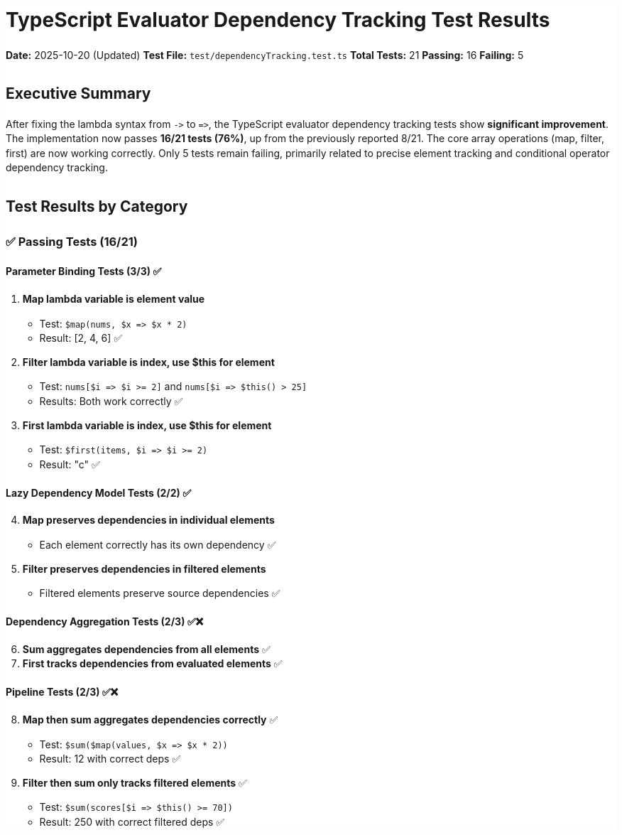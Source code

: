 # TypeScript Evaluator Dependency Tracking Test Results

**Date:** 2025-10-20 (Updated)
**Test File:** `test/dependencyTracking.test.ts`
**Total Tests:** 21
**Passing:** 16
**Failing:** 5

## Executive Summary

After fixing the lambda syntax from `->` to `=>`, the TypeScript evaluator dependency tracking tests show **significant improvement**. The implementation now passes **16/21 tests (76%)**, up from the previously reported 8/21. The core array operations (map, filter, first) are now working correctly. Only 5 tests remain failing, primarily related to precise element tracking and conditional operator dependency tracking.

## Test Results by Category

### ✅ Passing Tests (16/21)

#### Parameter Binding Tests (3/3) ✅
1. **Map lambda variable is element value**
   - Test: `$map(nums, $x => $x * 2)`
   - Result: [2, 4, 6] ✅

2. **Filter lambda variable is index, use $this for element**
   - Test: `nums[$i => $i >= 2]` and `nums[$i => $this() > 25]`
   - Results: Both work correctly ✅

3. **First lambda variable is index, use $this for element**
   - Test: `$first(items, $i => $i >= 2)`
   - Result: "c" ✅

#### Lazy Dependency Model Tests (2/2) ✅
4. **Map preserves dependencies in individual elements**
   - Each element correctly has its own dependency ✅

5. **Filter preserves dependencies in filtered elements**
   - Filtered elements preserve source dependencies ✅

#### Dependency Aggregation Tests (2/3) ✅❌
6. **Sum aggregates dependencies from all elements** ✅
7. **First tracks dependencies from evaluated elements** ✅

#### Pipeline Tests (2/3) ✅❌
8. **Map then sum aggregates dependencies correctly** ✅
   - Test: `$sum($map(values, $x => $x * 2))`
   - Result: 12 with correct deps ✅

9. **Filter then sum only tracks filtered elements** ✅
   - Test: `$sum(scores[$i => $this() >= 70])`
   - Result: 250 with correct filtered deps ✅
